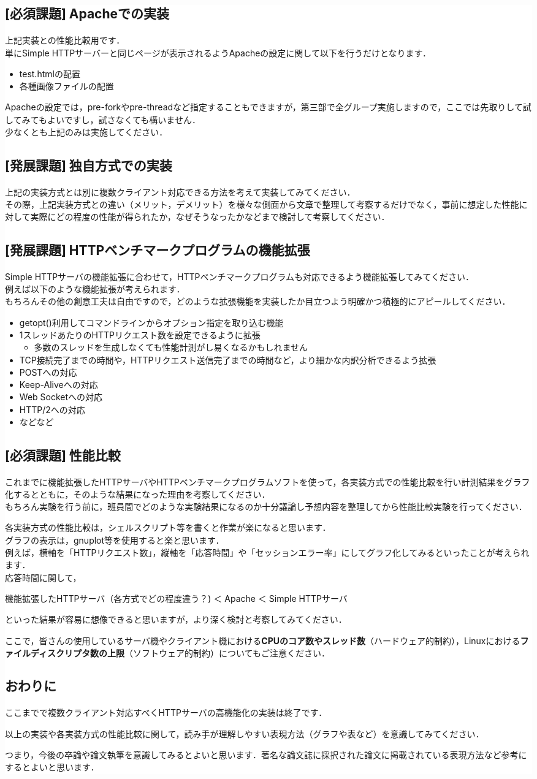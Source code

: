 ## \[必須課題\] Apacheでの実装

上記実装との性能比較用です．  
単にSimple HTTPサーバーと同じページが表示されるようApacheの設定に関して以下を行うだけとなります．

-   test.htmlの配置
-   各種画像ファイルの配置

Apacheの設定では，pre-forkやpre-threadなど指定することもできますが，第三部で全グループ実施しますので，ここでは先取りして試してみてもよいですし，試さなくても構いません．  
少なくとも上記のみは実施してください．

## \[発展課題\] 独自方式での実装

上記の実装方式とは別に複数クライアント対応できる方法を考えて実装してみてください．  
その際，上記実装方式との違い（メリット，デメリット）を様々な側面から文章で整理して考察するだけでなく，事前に想定した性能に対して実際にどの程度の性能が得られたか，なぜそうなったかなどまで検討して考察してください．

## \[発展課題\] HTTPベンチマークプログラムの機能拡張

Simple HTTPサーバの機能拡張に合わせて，HTTPベンチマークプログラムも対応できるよう機能拡張してみてください．  
例えば以下のような機能拡張が考えられます．  
もちろんその他の創意工夫は自由ですので，どのような拡張機能を実装したか目立つよう明確かつ積極的にアピールしてください．

-   getopt()利用してコマンドラインからオプション指定を取り込む機能
-   1スレッドあたりのHTTPリクエスト数を設定できるように拡張
    -   多数のスレッドを生成しなくても性能計測がし易くなるかもしれません
-   TCP接続完了までの時間や，HTTPリクエスト送信完了までの時間など，より細かな内訳分析できるよう拡張
-   POSTへの対応
-   Keep-Aliveへの対応
-   Web Socketへの対応
-   HTTP/2への対応
-   などなど

## \[必須課題\] 性能比較

これまでに機能拡張したHTTPサーバやHTTPベンチマークプログラムソフトを使って，各実装方式での性能比較を行い計測結果をグラフ化するとともに，そのような結果になった理由を考察してください．  
もちろん実験を行う前に，班員間でどのような実験結果になるのか十分議論し予想内容を整理してから性能比較実験を行ってください．

各実装方式の性能比較は，シェルスクリプト等を書くと作業が楽になると思います．  
グラフの表示は，gnuplot等を使用すると楽と思います．  
例えば，横軸を「HTTPリクエスト数」，縦軸を「応答時間」や「セッションエラー率」にしてグラフ化してみるといったことが考えられます．  
応答時間に関して，

機能拡張したHTTPサーバ（各方式でどの程度違う？) ＜ Apache ＜ Simple HTTPサーバ  

といった結果が容易に想像できると思いますが，より深く検討と考察してみてください．

ここで，皆さんの使用しているサーバ機やクライアント機における**CPUのコア数やスレッド数**（ハードウェア的制約），Linuxにおける**ファイルディスクリプタ数の上限**（ソフトウェア的制約）についてもご注意ください．

## おわりに

ここまでで複数クライアント対応すべくHTTPサーバの高機能化の実装は終了です．

以上の実装や各実装方式の性能比較に関して，読み手が理解しやすい表現方法（グラフや表など）を意識してみてください．

つまり，今後の卒論や論文執筆を意識してみるとよいと思います．著名な論文誌に採択された論文に掲載されている表現方法など参考にするとよいと思います．